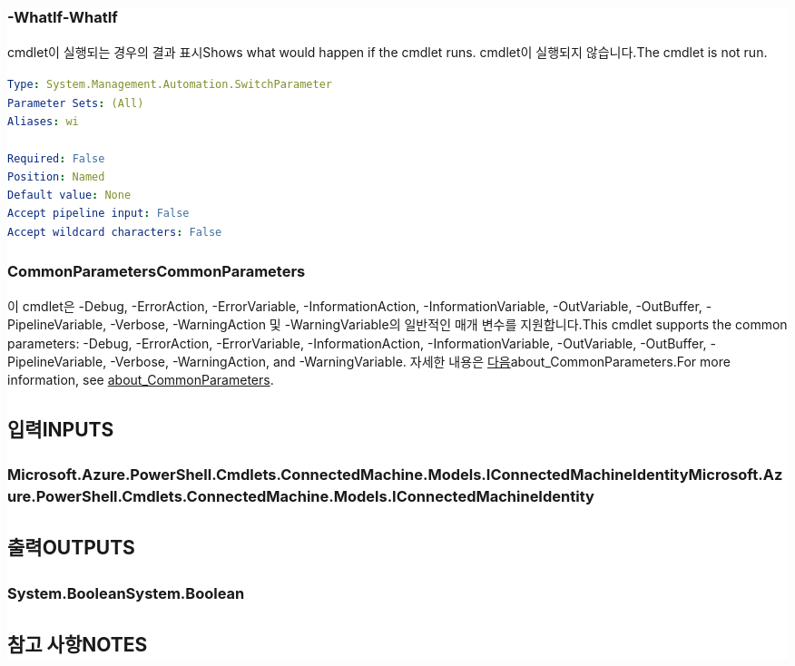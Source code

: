 ### <span data-ttu-id="930d2-136">-WhatIf</span><span class="sxs-lookup"><span data-stu-id="930d2-136">-WhatIf</span></span>
<span data-ttu-id="930d2-137">cmdlet이 실행되는 경우의 결과 표시</span><span class="sxs-lookup"><span data-stu-id="930d2-137">Shows what would happen if the cmdlet runs.</span></span>
<span data-ttu-id="930d2-138">cmdlet이 실행되지 않습니다.</span><span class="sxs-lookup"><span data-stu-id="930d2-138">The cmdlet is not run.</span></span>

```yaml
Type: System.Management.Automation.SwitchParameter
Parameter Sets: (All)
Aliases: wi

Required: False
Position: Named
Default value: None
Accept pipeline input: False
Accept wildcard characters: False
```

### <span data-ttu-id="930d2-139">CommonParameters</span><span class="sxs-lookup"><span data-stu-id="930d2-139">CommonParameters</span></span>
<span data-ttu-id="930d2-140">이 cmdlet은 -Debug, -ErrorAction, -ErrorVariable, -InformationAction, -InformationVariable, -OutVariable, -OutBuffer, -PipelineVariable, -Verbose, -WarningAction 및 -WarningVariable의 일반적인 매개 변수를 지원합니다.</span><span class="sxs-lookup"><span data-stu-id="930d2-140">This cmdlet supports the common parameters: -Debug, -ErrorAction, -ErrorVariable, -InformationAction, -InformationVariable, -OutVariable, -OutBuffer, -PipelineVariable, -Verbose, -WarningAction, and -WarningVariable.</span></span> <span data-ttu-id="930d2-141">자세한 내용은 [다음](http://go.microsoft.com/fwlink/?LinkID=113216)about_CommonParameters.</span><span class="sxs-lookup"><span data-stu-id="930d2-141">For more information, see [about_CommonParameters](http://go.microsoft.com/fwlink/?LinkID=113216).</span></span>

## <span data-ttu-id="930d2-142">입력</span><span class="sxs-lookup"><span data-stu-id="930d2-142">INPUTS</span></span>

### <span data-ttu-id="930d2-143">Microsoft.Azure.PowerShell.Cmdlets.ConnectedMachine.Models.IConnectedMachineIdentity</span><span class="sxs-lookup"><span data-stu-id="930d2-143">Microsoft.Azure.PowerShell.Cmdlets.ConnectedMachine.Models.IConnectedMachineIdentity</span></span>

## <span data-ttu-id="930d2-144">출력</span><span class="sxs-lookup"><span data-stu-id="930d2-144">OUTPUTS</span></span>

### <span data-ttu-id="930d2-145">System.Boolean</span><span class="sxs-lookup"><span data-stu-id="930d2-145">System.Boolean</span></span>

## <span data-ttu-id="930d2-146">참고 사항</span><span class="sxs-lookup"><span data-stu-id="930d2-146">NOTES</span></span>
